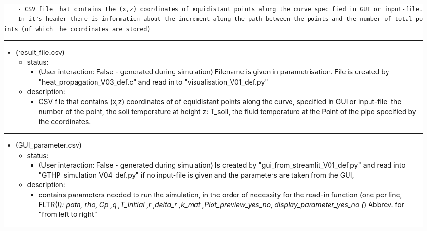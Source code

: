         - CSV file that contains the (x,z) coordinates of equidistant points along the curve specified in GUI or input-file.
        In it's header there is information about the increment along the path between the points and the number of total points (of which the coordinates are stored)
---
- (result_file.csv)
    - status: 
        - (User interaction: False - generated during simulation) Filename is given in parametrisation. File is created by "heat_propagation_V03_def.c" and read in to "visualisation_V01_def.py"
    - description:
        - CSV file that contains (x,z) coordinates of of equidistant points along the curve, specified in GUI or input-file, 
        the number of the point,
        the soli temperature at height z: T_soil, 
        the fluid temperature at the Point of the pipe specified by the coordinates.
---
- (GUI_parameter.csv)
    - status:
        - (User interaction: False - generated during simulation) Is created by "gui_from_streamlit_V01_def.py" and read into "GTHP_simulation_V04_def.py" if no input-file is given and the parameters are taken from the GUI, 
    - description:
        - contains parameters needed to run the simulation, in the order of necessity for the read-in function (one per line, FLTR(*)):  path, rho, Cp ,q ,T_initial ,r ,delta_r ,k_mat ,Plot_preview_yes_no, display_parameter_yes_no 
    (*) Abbrev. for "from left to right"
---